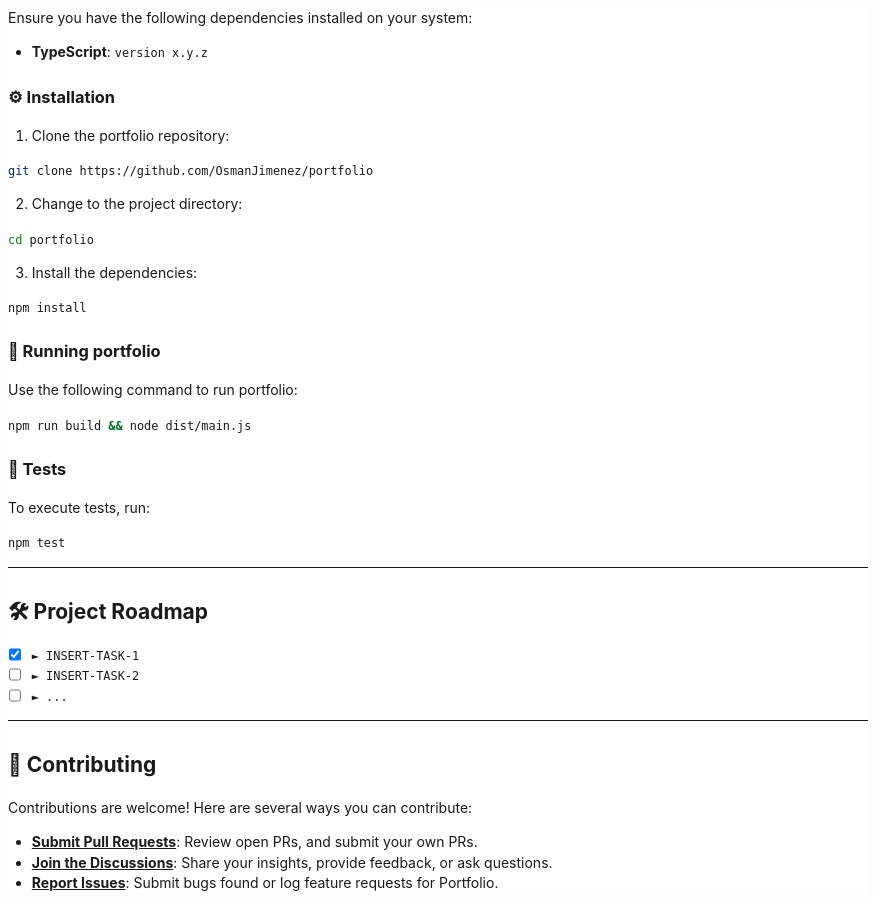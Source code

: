 Ensure you have the following dependencies installed on your system:

- **TypeScript**: `version x.y.z`

### ⚙️ Installation

1. Clone the portfolio repository:

```sh
git clone https://github.com/OsmanJimenez/portfolio
```

2. Change to the project directory:

```sh
cd portfolio
```

3. Install the dependencies:

```sh
npm install
```

### 🤖 Running portfolio

Use the following command to run portfolio:

```sh
npm run build && node dist/main.js
```

### 🧪 Tests

To execute tests, run:

```sh
npm test
```

---

## 🛠 Project Roadmap

- [X] `► INSERT-TASK-1`
- [ ] `► INSERT-TASK-2`
- [ ] `► ...`

---

## 🤝 Contributing

Contributions are welcome! Here are several ways you can contribute:

- **[Submit Pull Requests](https://github.com/OsmanJimenez/portfolio/blob/main/CONTRIBUTING.md)**: Review open PRs, and submit your own PRs.
- **[Join the Discussions](https://github.com/OsmanJimenez/portfolio/discussions)**: Share your insights, provide feedback, or ask questions.
- **[Report Issues](https://github.com/OsmanJimenez/portfolio/issues)**: Submit bugs found or log feature requests for Portfolio.
